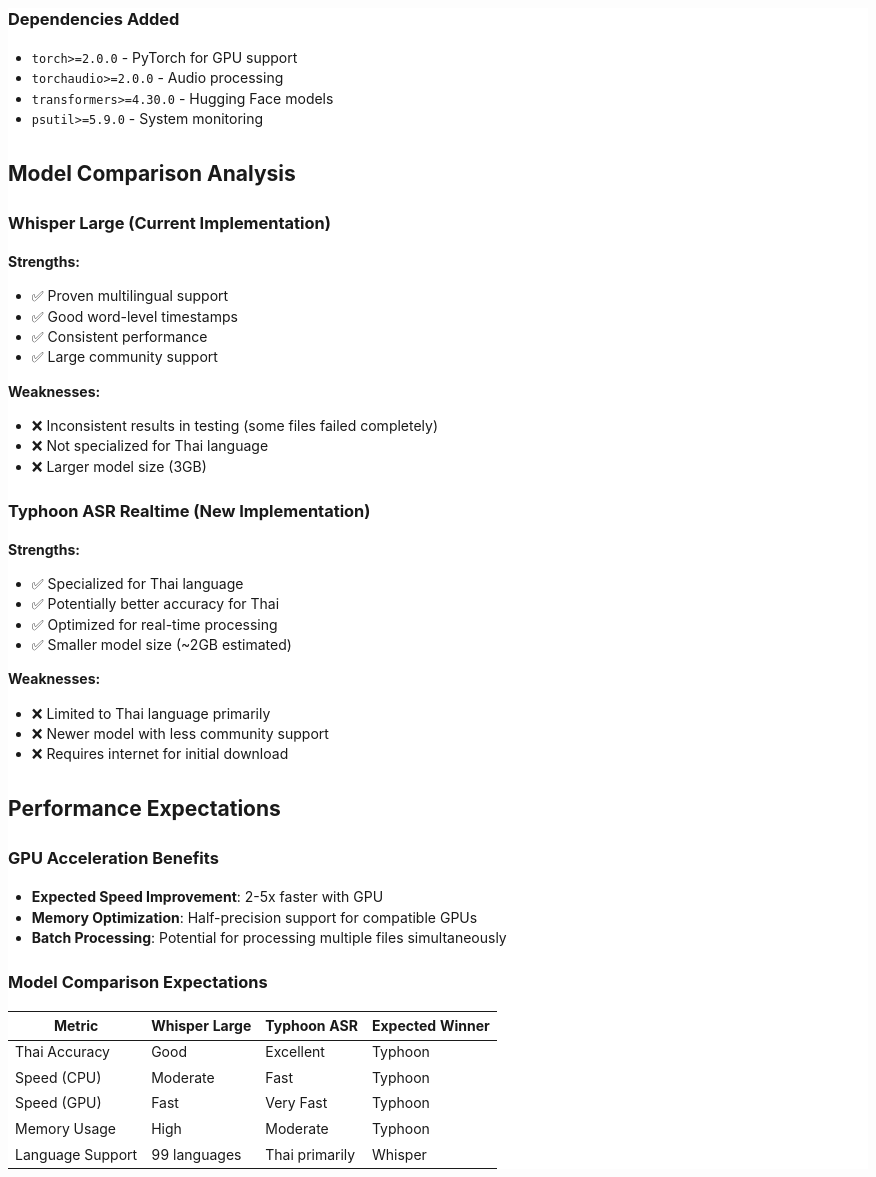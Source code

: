 ### Dependencies Added
- `torch>=2.0.0` - PyTorch for GPU support
- `torchaudio>=2.0.0` - Audio processing
- `transformers>=4.30.0` - Hugging Face models
- `psutil>=5.9.0` - System monitoring

## Model Comparison Analysis

### Whisper Large (Current Implementation)

**Strengths:**
- ✅ Proven multilingual support
- ✅ Good word-level timestamps
- ✅ Consistent performance
- ✅ Large community support

**Weaknesses:**
- ❌ Inconsistent results in testing (some files failed completely)
- ❌ Not specialized for Thai language
- ❌ Larger model size (3GB)

### Typhoon ASR Realtime (New Implementation)

**Strengths:**
- ✅ Specialized for Thai language
- ✅ Potentially better accuracy for Thai
- ✅ Optimized for real-time processing
- ✅ Smaller model size (~2GB estimated)

**Weaknesses:**
- ❌ Limited to Thai language primarily
- ❌ Newer model with less community support
- ❌ Requires internet for initial download

## Performance Expectations

### GPU Acceleration Benefits
- **Expected Speed Improvement**: 2-5x faster with GPU
- **Memory Optimization**: Half-precision support for compatible GPUs
- **Batch Processing**: Potential for processing multiple files simultaneously

### Model Comparison Expectations
| Metric | Whisper Large | Typhoon ASR | Expected Winner |
|--------|---------------|-------------|----------------|
| Thai Accuracy | Good | Excellent | Typhoon |
| Speed (CPU) | Moderate | Fast | Typhoon |
| Speed (GPU) | Fast | Very Fast | Typhoon |
| Memory Usage | High | Moderate | Typhoon |
| Language Support | 99 languages | Thai primarily | Whisper |
